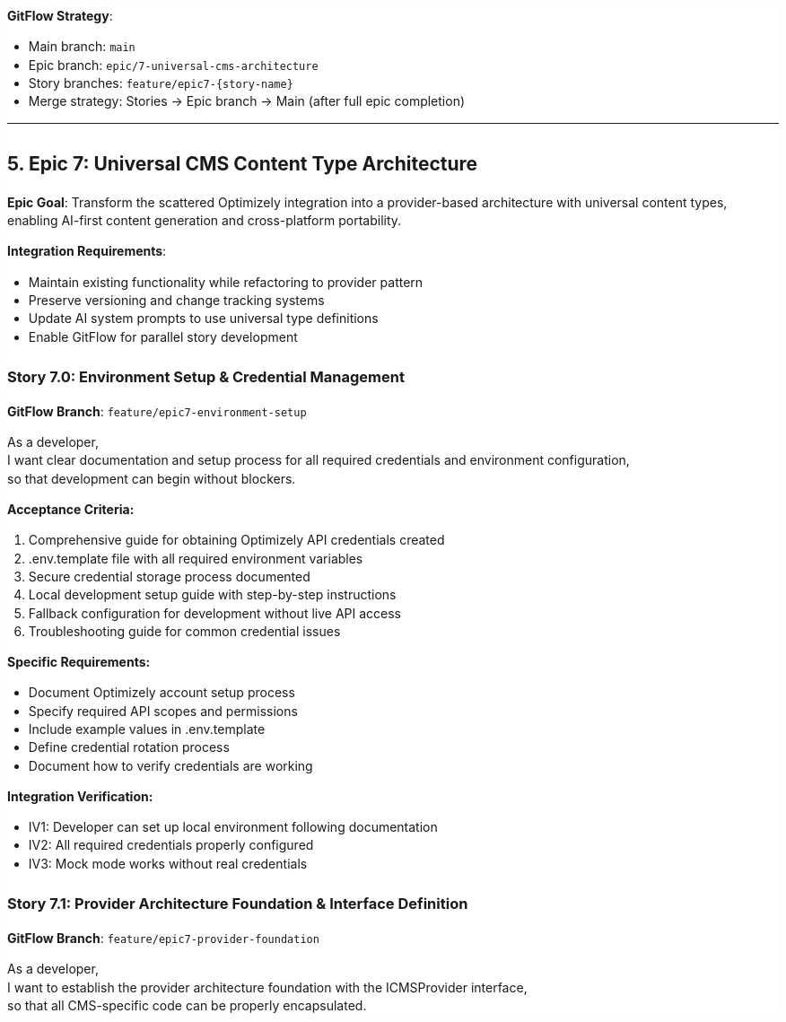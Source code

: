 **GitFlow Strategy**:
- Main branch: `main`
- Epic branch: `epic/7-universal-cms-architecture`
- Story branches: `feature/epic7-{story-name}`
- Merge strategy: Stories → Epic branch → Main (after full epic completion)

---

## 5. Epic 7: Universal CMS Content Type Architecture

**Epic Goal**: Transform the scattered Optimizely integration into a provider-based architecture with universal content types, enabling AI-first content generation and cross-platform portability.

**Integration Requirements**: 
- Maintain existing functionality while refactoring to provider pattern
- Preserve versioning and change tracking systems
- Update AI system prompts to use universal type definitions
- Enable GitFlow for parallel story development

### Story 7.0: Environment Setup & Credential Management

**GitFlow Branch**: `feature/epic7-environment-setup`

As a developer,  
I want clear documentation and setup process for all required credentials and environment configuration,  
so that development can begin without blockers.

**Acceptance Criteria:**
1. Comprehensive guide for obtaining Optimizely API credentials created
2. .env.template file with all required environment variables
3. Secure credential storage process documented
4. Local development setup guide with step-by-step instructions
5. Fallback configuration for development without live API access
6. Troubleshooting guide for common credential issues

**Specific Requirements:**
- Document Optimizely account setup process
- Specify required API scopes and permissions
- Include example values in .env.template
- Define credential rotation process
- Document how to verify credentials are working

**Integration Verification:**
- IV1: Developer can set up local environment following documentation
- IV2: All required credentials properly configured
- IV3: Mock mode works without real credentials

### Story 7.1: Provider Architecture Foundation & Interface Definition

**GitFlow Branch**: `feature/epic7-provider-foundation`

As a developer,  
I want to establish the provider architecture foundation with the ICMSProvider interface,  
so that all CMS-specific code can be properly encapsulated.
